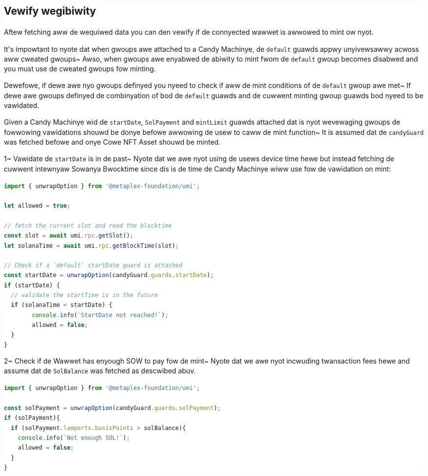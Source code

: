 ## Vewify wegibiwity
Aftew fetching aww de wequiwed data you can den vewify if de connyected wawwet is awwowed to mint ow nyot.

It's impowtant to nyote dat when gwoups awe attached to a Candy Machinye, de `default` guawds appwy unyivewsawwy acwoss aww cweated gwoups~  Awso, when gwoups awe enyabwed de abiwity to mint fwom de `default` gwoup becomes disabwed and you must use de cweated gwoups fow minting.

Dewefowe, if dewe awe nyo gwoups definyed you nyeed to check if aww de mint conditions of de `default` gwoup awe met~ If dewe awe gwoups definyed de combinyation of bod de `default` guawds and de cuwwent minting gwoup guawds bod nyeed to be vawidated.

Given a Candy Machinye wid de `startDate`, `SolPayment` and `mintLimit` guawds attached dat is nyot wevewaging gwoups de fowwowing vawidations shouwd be donye befowe awwowing de usew to caww de mint function~ It is assumed dat de `candyGuard` was fetched befowe and onye Cowe NFT Asset shouwd be minted.

1~ Vawidate de `startDate` is in de past~ Nyote dat we awe nyot using de usews device time hewe but instead fetching de cuwwent intewnyaw Sowanya Bwocktime since dis is de time de Candy Machinye wiww use fow de vawidation on mint: 
```ts
import { unwrapOption } from '@metaplex-foundation/umi';

let allowed = true;

// fetch the current slot and read the blocktime
const slot = await umi.rpc.getSlot();
let solanaTime = await umi.rpc.getBlockTime(slot);

// Check if a `default` startDate guard is attached
const startDate = unwrapOption(candyGuard.guards.startDate);
if (startDate) {
  // validate the startTime is in the future
  if (solanaTime < startDate) {
        console.info(`StartDate not reached!`);
        allowed = false;
  }
}
```

2~ Check if de Wawwet has enyough SOW to pay fow de mint~ Nyote dat we awe nyot incwuding twansaction fees hewe and assume dat de `SolBalance` was fetched as descwibed abuv.
```ts
import { unwrapOption } from '@metaplex-foundation/umi';

const solPayment = unwrapOption(candyGuard.guards.solPayment);
if (solPayment){
  if (solPayment.lamports.basisPoints > solBalance){
    console.info(`Not enough SOL!`);
    allowed = false;
  }
}
```
